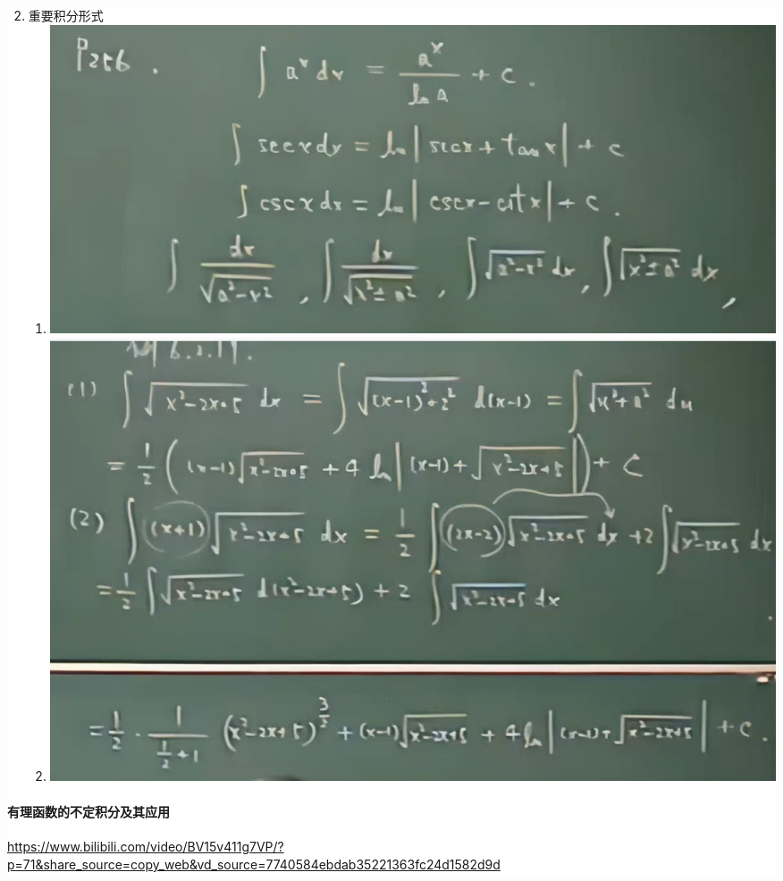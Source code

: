 2. 重要积分形式
	1. ![](../../../../Assets/Pics/Screenshot%202023-11-08%20at%204.23.55PM.png)
	2. ![](../../../../Assets/Pics/Screenshot%202023-11-08%20at%204.28.10PM.png)
#### 有理函数的不定积分及其应用
https://www.bilibili.com/video/BV15v411g7VP/?p=71&share_source=copy_web&vd_source=7740584ebdab35221363fc24d1582d9d
